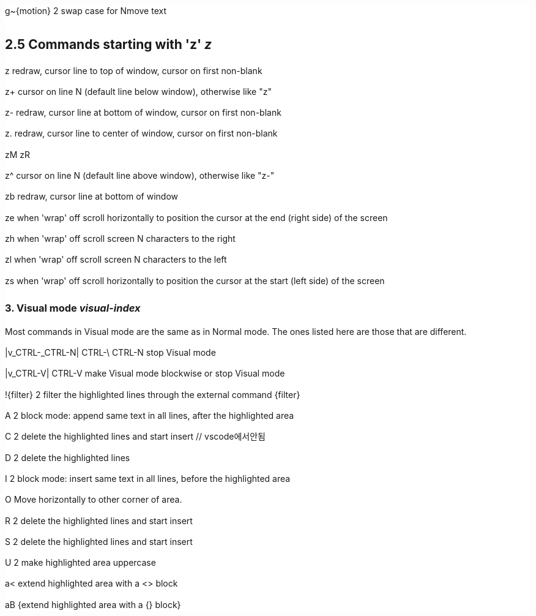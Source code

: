 g~{motion}      2  swap case for Nmove text

## 2.5 Commands starting with 'z'                                          *z*

z<CR>              redraw, cursor line to top of window, cursor on first non-blank

z+                 cursor on line N (default line below window), otherwise like "z<CR>"

z-                 redraw, cursor line at bottom of window, cursor on first non-blank

z.                 redraw, cursor line to center of window, cursor on first non-blank

zM zR 

z^                 cursor on line N (default line above window), otherwise like "z-"

zb                 redraw, cursor line at bottom of window

ze                 when 'wrap' off scroll horizontally to position the cursor at the end (right side) of the screen

zh                 when 'wrap' off scroll screen N characters to the right

zl                 when 'wrap' off scroll screen N characters to the left

zs                 when 'wrap' off scroll horizontally to position the cursor at the start (left side) of the screen

### 3. Visual mode                                          *visual-index*

Most commands in Visual mode are the same as in Normal mode. The ones listed 
here are those that are different.

|v_CTRL-\_CTRL-N| CTRL-\ CTRL-N    stop Visual mode

|v_CTRL-V|      CTRL-V             make Visual mode blockwise or stop Visual mode

!{filter}       2  filter the highlighted lines through the external command {filter}

A               2  block mode: append same text in all lines, after the highlighted area

C               2  delete the highlighted lines and start insert // vscode에서안됨

D               2  delete the highlighted lines

I               2  block mode: insert same text in all lines, before the highlighted area

O                  Move horizontally to other corner of area.

R               2  delete the highlighted lines and start insert

S               2  delete the highlighted lines and start insert

U               2  make highlighted area uppercase

a<                 extend highlighted area with a <> block

aB                 {extend highlighted area with a {} block}
